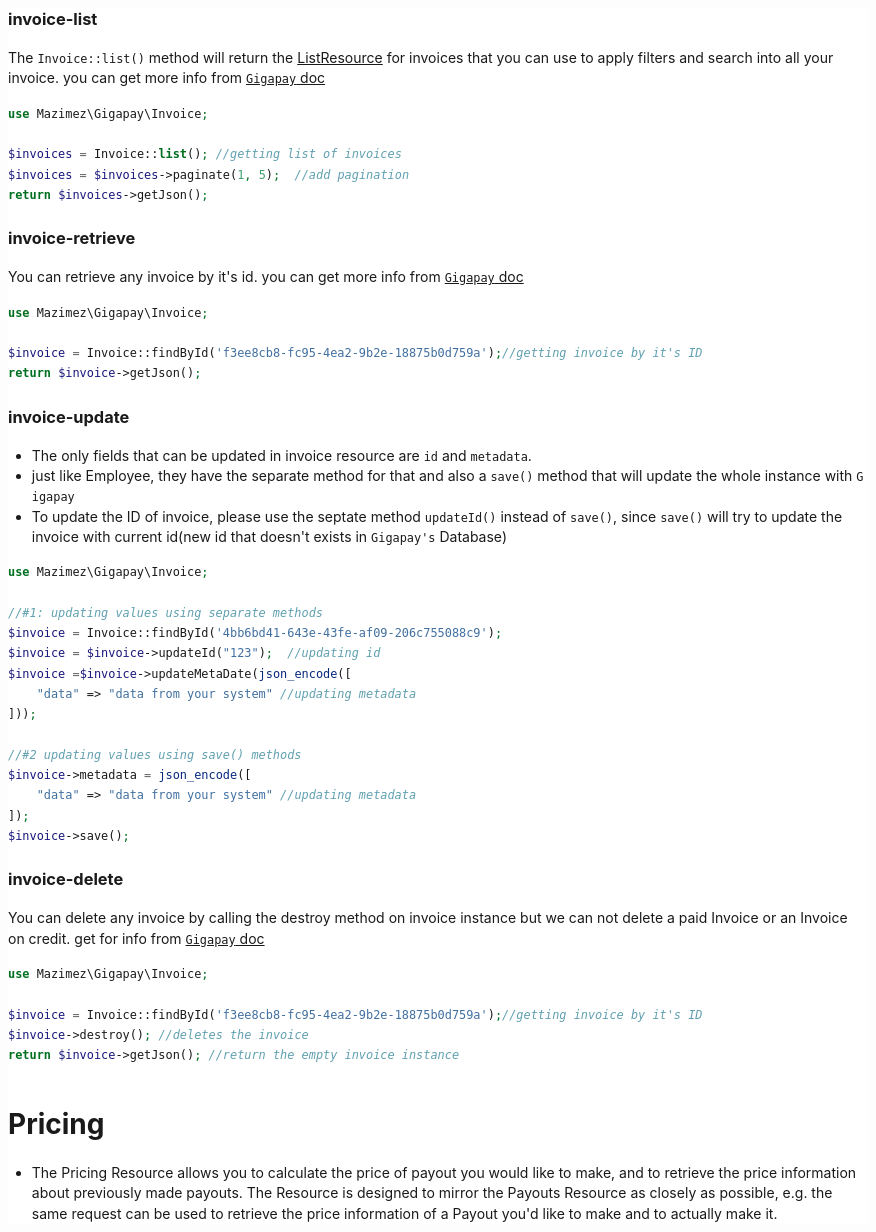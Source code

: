 
### invoice-list
The `Invoice::list()` method will return the [ListResource](#listresource) for invoices that you can use to apply filters and search into all your invoice. you can get more info from [`Gigapay` doc](https://developer.gigapay.se/#list-all-invoices)
```php
use Mazimez\Gigapay\Invoice;

$invoices = Invoice::list(); //getting list of invoices
$invoices = $invoices->paginate(1, 5);  //add pagination
return $invoices->getJson();
```

### invoice-retrieve
You can retrieve any invoice by it's id. you can get more info from [`Gigapay` doc](https://developer.gigapay.se/#retrieve-an-invoice)
```php
use Mazimez\Gigapay\Invoice;

$invoice = Invoice::findById('f3ee8cb8-fc95-4ea2-9b2e-18875b0d759a');//getting invoice by it's ID
return $invoice->getJson();
```
### invoice-update
- The only fields that can be updated in invoice resource are `id` and `metadata`. 
- just like Employee, they have the separate method for that and also a `save()` method that will update the whole instance with `Gigapay`
- To update the ID of invoice, please use the septate method `updateId()` instead of `save()`, since `save()` will try to update the invoice with current id(new id that doesn't exists in `Gigapay's` Database)
```php
use Mazimez\Gigapay\Invoice;

//#1: updating values using separate methods
$invoice = Invoice::findById('4bb6bd41-643e-43fe-af09-206c755088c9');
$invoice = $invoice->updateId("123");  //updating id
$invoice =$invoice->updateMetaDate(json_encode([
    "data" => "data from your system" //updating metadata
]));

//#2 updating values using save() methods
$invoice->metadata = json_encode([
    "data" => "data from your system" //updating metadata
]);
$invoice->save();
```

### invoice-delete
You can delete any invoice by calling the destroy method on invoice instance but we can not delete a paid Invoice or an Invoice on credit. get for info from [`Gigapay` doc](https://developer.gigapay.se/#delete-an-invoice)
```php
use Mazimez\Gigapay\Invoice;

$invoice = Invoice::findById('f3ee8cb8-fc95-4ea2-9b2e-18875b0d759a');//getting invoice by it's ID
$invoice->destroy(); //deletes the invoice
return $invoice->getJson(); //return the empty invoice instance
```
# Pricing
- The Pricing Resource allows you to calculate the price of payout you would like to make, and to retrieve the price information about previously made payouts. The Resource is designed to mirror the Payouts Resource as closely as possible, e.g. the same request can be used to retrieve the price information of a Payout you'd like to make and to actually make it.